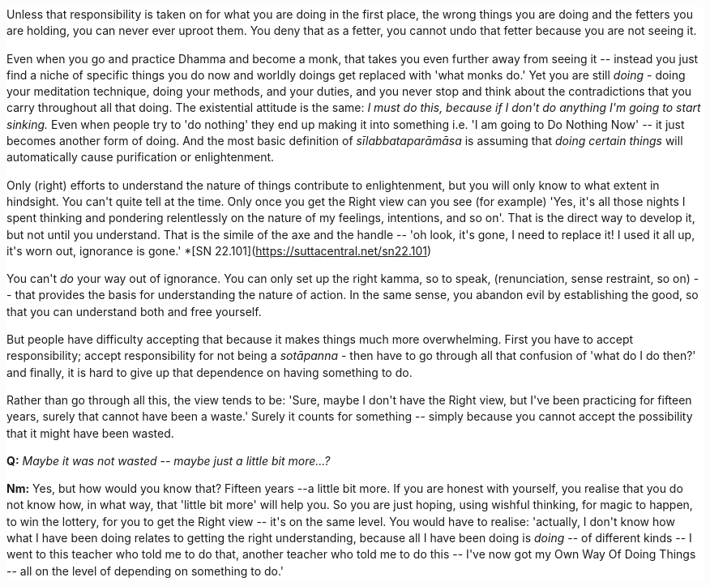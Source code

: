 Unless that responsibility is taken on for what you are doing in the
first place, the wrong things you are doing and the fetters you are
holding, you can never ever uproot them. You deny that as a fetter, you
cannot undo that fetter because you are not seeing it.

Even when you go and practice Dhamma and become a monk, that takes you
even further away from seeing it -- instead you just find a niche of
specific things you do now and worldly doings get replaced with 'what
monks do.' Yet you are still *doing* - doing your meditation technique,
doing your methods, and your duties, and you never stop and think about
the contradictions that you carry throughout all that doing. The
existential attitude is the same: *I must do this, because if I don't do
anything I'm going to start sinking.* Even when people try to 'do
nothing' they end up making it into something i.e. 'I am going to Do
Nothing Now' -- it just becomes another form of doing. And the most
basic definition of *sīlabbataparāmāsa* is assuming that *doing certain
things* will automatically cause purification or enlightenment.

Only (right) efforts to understand the nature of things contribute to
enlightenment, but you will only know to what extent in hindsight. You
can't quite tell at the time. Only once you get the Right view can you
see (for example) 'Yes, it's all those nights I spent thinking and
pondering relentlessly on the nature of my feelings, intentions, and so
on'. That is the direct way to develop it, but not until you understand.
That is the simile of the axe and the handle -- 'oh look, it's gone, I
need to replace it! I used it all up, it's worn out, ignorance is gone.'
\*\[SN 22.101\](https://suttacentral.net/sn22.101)

You can't *do* your way out of ignorance. You can only set up the right
kamma, so to speak, (renunciation, sense restraint, so on) -- that
provides the basis for understanding the nature of action. In the same
sense, you abandon evil by establishing the good, so that you can
understand both and free yourself.

But people have difficulty accepting that because it makes things much
more overwhelming. First you have to accept responsibility; accept
responsibility for not being a *sotāpanna* - then have to go through all
that confusion of 'what do I do then?' and finally, it is hard to give
up that dependence on having something to do.

Rather than go through all this, the view tends to be: 'Sure, maybe I
don't have the Right view, but I've been practicing for fifteen years,
surely that cannot have been a waste.' Surely it counts for something --
simply because you cannot accept the possibility that it might have been
wasted.

**Q:** *Maybe it was not wasted -- maybe just a little bit more...?*

**Nm:** Yes, but how would you know that? Fifteen years --a little bit
more. If you are honest with yourself, you realise that you do not know
how, in what way, that 'little bit more' will help you. So you are just
hoping, using wishful thinking, for magic to happen, to win the lottery,
for you to get the Right view -- it's on the same level. You would have
to realise: 'actually, I don't know how what I have been doing relates
to getting the right understanding, because all I have been doing is
*doing* -- of different kinds -- I went to this teacher who told me to
do that, another teacher who told me to do this -- I've now got my Own
Way Of Doing Things -- all on the level of depending on something to
do.'
